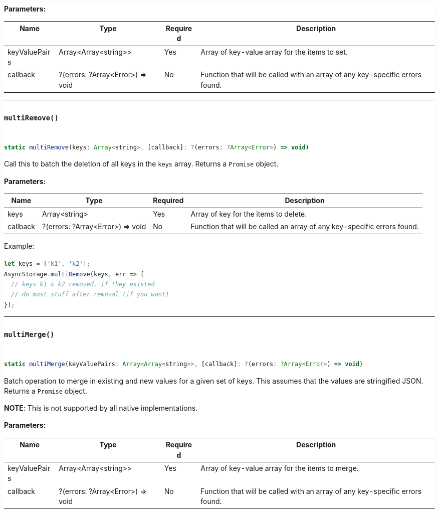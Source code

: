 **Parameters:**

| Name          | Type                                | Required | Description                                                                  |
| ------------- | ----------------------------------- | -------- | ---------------------------------------------------------------------------- |
| keyValuePairs | Array\<Array\<string\>\>            | Yes      | Array of key-value array for the items to set.                               |
| callback      | ?(errors: ?Array\<Error\>) =\> void | No       | Function that will be called with an array of any key-specific errors found. |

---

### `multiRemove()`

```javascript

static multiRemove(keys: Array<string>, [callback]: ?(errors: ?Array<Error>) => void)

```

Call this to batch the deletion of all keys in the `keys` array. Returns a `Promise` object.

**Parameters:**

| Name     | Type                                | Required | Description                                                             |
| -------- | ----------------------------------- | -------- | ----------------------------------------------------------------------- |
| keys     | Array\<string\>                     | Yes      | Array of key for the items to delete.                                   |
| callback | ?(errors: ?Array\<Error\>) =\> void | No       | Function that will be called an array of any key-specific errors found. |

Example:

```javascript
let keys = ['k1', 'k2'];
AsyncStorage.multiRemove(keys, err => {
  // keys k1 & k2 removed, if they existed
  // do most stuff after removal (if you want)
});
```

---

### `multiMerge()`

```javascript

static multiMerge(keyValuePairs: Array<Array<string>>, [callback]: ?(errors: ?Array<Error>) => void)

```

Batch operation to merge in existing and new values for a given set of keys. This assumes that the values are stringified JSON. Returns a `Promise` object.

**NOTE**: This is not supported by all native implementations.

**Parameters:**

| Name          | Type                                | Required | Description                                                                  |
| ------------- | ----------------------------------- | -------- | ---------------------------------------------------------------------------- |
| keyValuePairs | Array\<Array\<string\>\>            | Yes      | Array of key-value array for the items to merge.                             |
| callback      | ?(errors: ?Array\<Error\>) =\> void | No       | Function that will be called with an array of any key-specific errors found. |
